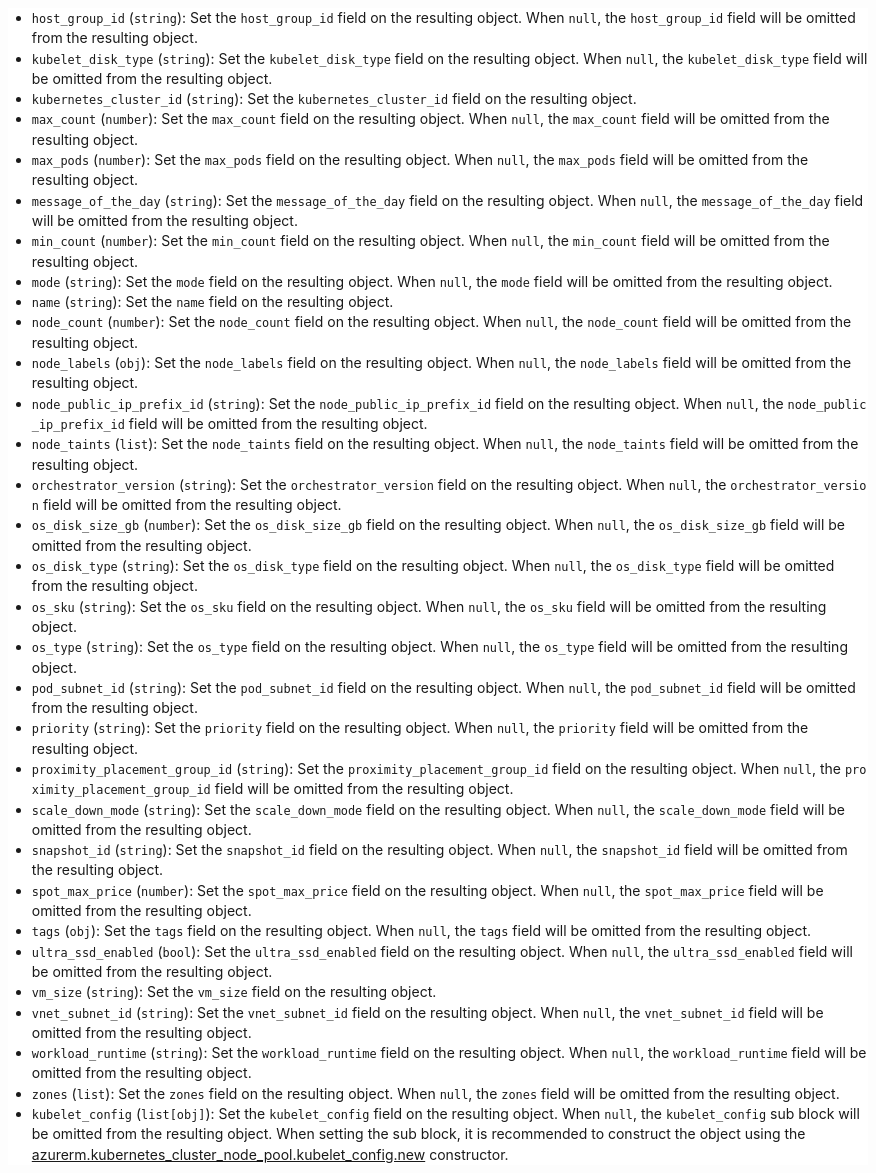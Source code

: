   - `host_group_id` (`string`): Set the `host_group_id` field on the resulting object. When `null`, the `host_group_id` field will be omitted from the resulting object.
  - `kubelet_disk_type` (`string`): Set the `kubelet_disk_type` field on the resulting object. When `null`, the `kubelet_disk_type` field will be omitted from the resulting object.
  - `kubernetes_cluster_id` (`string`): Set the `kubernetes_cluster_id` field on the resulting object.
  - `max_count` (`number`): Set the `max_count` field on the resulting object. When `null`, the `max_count` field will be omitted from the resulting object.
  - `max_pods` (`number`): Set the `max_pods` field on the resulting object. When `null`, the `max_pods` field will be omitted from the resulting object.
  - `message_of_the_day` (`string`): Set the `message_of_the_day` field on the resulting object. When `null`, the `message_of_the_day` field will be omitted from the resulting object.
  - `min_count` (`number`): Set the `min_count` field on the resulting object. When `null`, the `min_count` field will be omitted from the resulting object.
  - `mode` (`string`): Set the `mode` field on the resulting object. When `null`, the `mode` field will be omitted from the resulting object.
  - `name` (`string`): Set the `name` field on the resulting object.
  - `node_count` (`number`): Set the `node_count` field on the resulting object. When `null`, the `node_count` field will be omitted from the resulting object.
  - `node_labels` (`obj`): Set the `node_labels` field on the resulting object. When `null`, the `node_labels` field will be omitted from the resulting object.
  - `node_public_ip_prefix_id` (`string`): Set the `node_public_ip_prefix_id` field on the resulting object. When `null`, the `node_public_ip_prefix_id` field will be omitted from the resulting object.
  - `node_taints` (`list`): Set the `node_taints` field on the resulting object. When `null`, the `node_taints` field will be omitted from the resulting object.
  - `orchestrator_version` (`string`): Set the `orchestrator_version` field on the resulting object. When `null`, the `orchestrator_version` field will be omitted from the resulting object.
  - `os_disk_size_gb` (`number`): Set the `os_disk_size_gb` field on the resulting object. When `null`, the `os_disk_size_gb` field will be omitted from the resulting object.
  - `os_disk_type` (`string`): Set the `os_disk_type` field on the resulting object. When `null`, the `os_disk_type` field will be omitted from the resulting object.
  - `os_sku` (`string`): Set the `os_sku` field on the resulting object. When `null`, the `os_sku` field will be omitted from the resulting object.
  - `os_type` (`string`): Set the `os_type` field on the resulting object. When `null`, the `os_type` field will be omitted from the resulting object.
  - `pod_subnet_id` (`string`): Set the `pod_subnet_id` field on the resulting object. When `null`, the `pod_subnet_id` field will be omitted from the resulting object.
  - `priority` (`string`): Set the `priority` field on the resulting object. When `null`, the `priority` field will be omitted from the resulting object.
  - `proximity_placement_group_id` (`string`): Set the `proximity_placement_group_id` field on the resulting object. When `null`, the `proximity_placement_group_id` field will be omitted from the resulting object.
  - `scale_down_mode` (`string`): Set the `scale_down_mode` field on the resulting object. When `null`, the `scale_down_mode` field will be omitted from the resulting object.
  - `snapshot_id` (`string`): Set the `snapshot_id` field on the resulting object. When `null`, the `snapshot_id` field will be omitted from the resulting object.
  - `spot_max_price` (`number`): Set the `spot_max_price` field on the resulting object. When `null`, the `spot_max_price` field will be omitted from the resulting object.
  - `tags` (`obj`): Set the `tags` field on the resulting object. When `null`, the `tags` field will be omitted from the resulting object.
  - `ultra_ssd_enabled` (`bool`): Set the `ultra_ssd_enabled` field on the resulting object. When `null`, the `ultra_ssd_enabled` field will be omitted from the resulting object.
  - `vm_size` (`string`): Set the `vm_size` field on the resulting object.
  - `vnet_subnet_id` (`string`): Set the `vnet_subnet_id` field on the resulting object. When `null`, the `vnet_subnet_id` field will be omitted from the resulting object.
  - `workload_runtime` (`string`): Set the `workload_runtime` field on the resulting object. When `null`, the `workload_runtime` field will be omitted from the resulting object.
  - `zones` (`list`): Set the `zones` field on the resulting object. When `null`, the `zones` field will be omitted from the resulting object.
  - `kubelet_config` (`list[obj]`): Set the `kubelet_config` field on the resulting object. When `null`, the `kubelet_config` sub block will be omitted from the resulting object. When setting the sub block, it is recommended to construct the object using the [azurerm.kubernetes_cluster_node_pool.kubelet_config.new](#fn-kubelet_confignew) constructor.